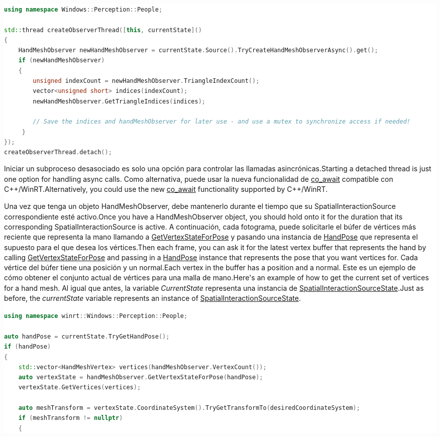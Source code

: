 ```cpp
using namespace Windows::Perception::People;

std::thread createObserverThread([this, currentState]()
{
    HandMeshObserver newHandMeshObserver = currentState.Source().TryCreateHandMeshObserverAsync().get();
    if (newHandMeshObserver)
    {
        unsigned indexCount = newHandMeshObserver.TriangleIndexCount();
        vector<unsigned short> indices(indexCount);
        newHandMeshObserver.GetTriangleIndices(indices);

        // Save the indices and handMeshObserver for later use - and use a mutex to synchronize access if needed!
     }
});
createObserverThread.detach();
```
<span data-ttu-id="a1c7f-293">Iniciar un subproceso desasociado es solo una opción para controlar las llamadas asincrónicas.</span><span class="sxs-lookup"><span data-stu-id="a1c7f-293">Starting a detached thread is just one option for handling async calls.</span></span>  <span data-ttu-id="a1c7f-294">Como alternativa, puede usar la nueva funcionalidad de [co_await](https://docs.microsoft.com//windows/uwp/cpp-and-winrt-apis/concurrency) compatible con C++/WinRT.</span><span class="sxs-lookup"><span data-stu-id="a1c7f-294">Alternatively, you could use the new [co_await](https://docs.microsoft.com//windows/uwp/cpp-and-winrt-apis/concurrency) functionality supported by C++/WinRT.</span></span>

<span data-ttu-id="a1c7f-295">Una vez que tenga un objeto HandMeshObserver, debe mantenerlo durante el tiempo que su SpatialInteractionSource correspondiente esté activo.</span><span class="sxs-lookup"><span data-stu-id="a1c7f-295">Once you have a HandMeshObserver object, you should hold onto it for the duration that its corresponding SpatialInteractionSource is active.</span></span>  <span data-ttu-id="a1c7f-296">A continuación, cada fotograma, puede solicitarle el búfer de vértices más reciente que representa la mano llamando a [GetVertexStateForPose](https://docs.microsoft.com//uwp/api/windows.perception.people.handmeshobserver.getvertexstateforpose) y pasando una instancia de [HandPose](https://docs.microsoft.com//uwp/api/windows.perception.people.handpose) que representa el supuesto para el que desea los vértices.</span><span class="sxs-lookup"><span data-stu-id="a1c7f-296">Then each frame, you can ask it for the latest vertex buffer that represents the hand by calling [GetVertexStateForPose](https://docs.microsoft.com//uwp/api/windows.perception.people.handmeshobserver.getvertexstateforpose) and passing in a [HandPose](https://docs.microsoft.com//uwp/api/windows.perception.people.handpose) instance that represents the pose that you want vertices for.</span></span>  <span data-ttu-id="a1c7f-297">Cada vértice del búfer tiene una posición y un normal.</span><span class="sxs-lookup"><span data-stu-id="a1c7f-297">Each vertex in the buffer has a position and a normal.</span></span>  <span data-ttu-id="a1c7f-298">Este es un ejemplo de cómo obtener el conjunto actual de vértices para una malla de mano.</span><span class="sxs-lookup"><span data-stu-id="a1c7f-298">Here's an example of how to get the current set of vertices for a hand mesh.</span></span>  <span data-ttu-id="a1c7f-299">Al igual que antes, la variable *CurrentState* representa una instancia de [SpatialInteractionSourceState](https://docs.microsoft.com//uwp/api/windows.ui.input.spatial.spatialinteractionsourcestate).</span><span class="sxs-lookup"><span data-stu-id="a1c7f-299">Just as before, the *currentState* variable represents an instance of [SpatialInteractionSourceState](https://docs.microsoft.com//uwp/api/windows.ui.input.spatial.spatialinteractionsourcestate).</span></span>

```cpp
using namespace winrt::Windows::Perception::People;

auto handPose = currentState.TryGetHandPose();
if (handPose)
{
    std::vector<HandMeshVertex> vertices(handMeshObserver.VertexCount());
    auto vertexState = handMeshObserver.GetVertexStateForPose(handPose);
    vertexState.GetVertices(vertices);

    auto meshTransform = vertexState.CoordinateSystem().TryGetTransformTo(desiredCoordinateSystem);
    if (meshTransform != nullptr)
    {
```